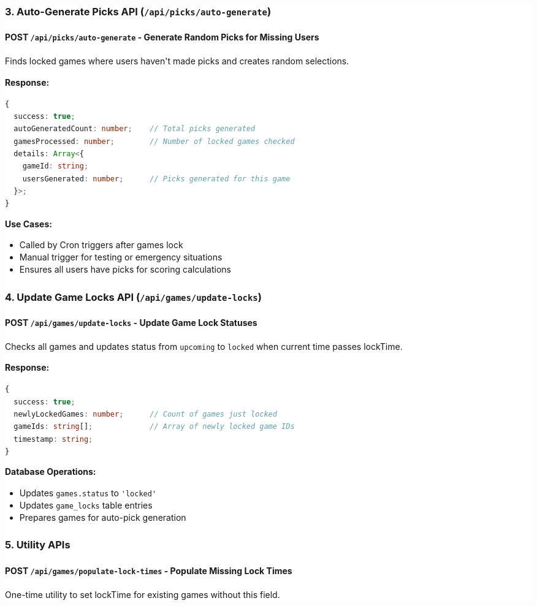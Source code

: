 ### 3. Auto-Generate Picks API (`/api/picks/auto-generate`)

#### POST `/api/picks/auto-generate` - Generate Random Picks for Missing Users

Finds locked games where users haven't made picks and creates random selections.

**Response:**
```typescript
{
  success: true;
  autoGeneratedCount: number;    // Total picks generated
  gamesProcessed: number;        // Number of locked games checked
  details: Array<{
    gameId: string;
    usersGenerated: number;      // Picks generated for this game
  }>;
}
```

**Use Cases:**
- Called by Cron triggers after games lock
- Manual trigger for testing or emergency situations
- Ensures all users have picks for scoring calculations

### 4. Update Game Locks API (`/api/games/update-locks`)

#### POST `/api/games/update-locks` - Update Game Lock Statuses

Checks all games and updates status from `upcoming` to `locked` when current time passes lockTime.

**Response:**
```typescript
{
  success: true;
  newlyLockedGames: number;      // Count of games just locked
  gameIds: string[];             // Array of newly locked game IDs
  timestamp: string;
}
```

**Database Operations:**
- Updates `games.status` to `'locked'`
- Updates `game_locks` table entries
- Prepares games for auto-pick generation

### 5. Utility APIs

#### POST `/api/games/populate-lock-times` - Populate Missing Lock Times

One-time utility to set lockTime for existing games without this field.
